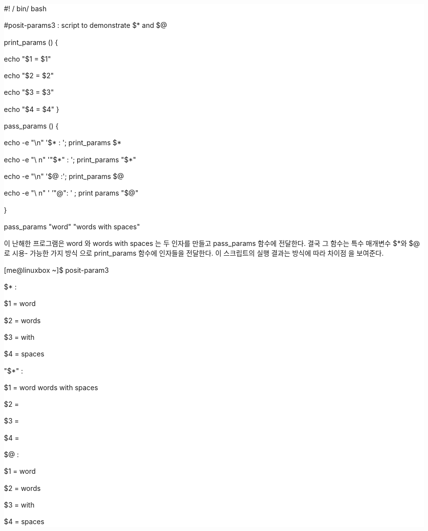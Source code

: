 \#! / bin/ bash  

#posit-params3 : script to demonstrate $* and $@  

print_params () {  

echo "\$1 = $1" 

 echo "\$2 = $2"

  echo "\$3 = $3" 

echo "\$4 = $4" } 

pass_params () {  

echo -e "\n" '$* : '; print_params $* 

 echo -e "\ n" '"$*" : '; print_params "$*"  

echo -e "\n" '$@ :'; print_params $@  

echo -e "\ n" ' ’"@": ' ; print params "$@"  

}  

pass_params "word" "words with spaces"

이 난해한 프로그램은 word 와 words with spaces 는 두 인자를 만들고 pass_params 함수에 전달한다. 결국 그 함수는 특수 매개변수 $*와 $@로 시용- 가능한 가지 방식 으로 print_params 함수에  인자들을 전달한다. 이 스크립트의 실행 결과는 방식에 따라 차이점 을 보여준다. 

[me@linuxbox ~]$ posit-param3  

$* : 

 $1 = word  

$2 = words  

$3 = with  

$4 = spaces 



 "$*" :  

$1 = word words with spaces 

 $2 =  

$3 =  

$4 =  



$@ :  

$1 = word  

$2 = words  

$3 = with  

$4 = spaces  
